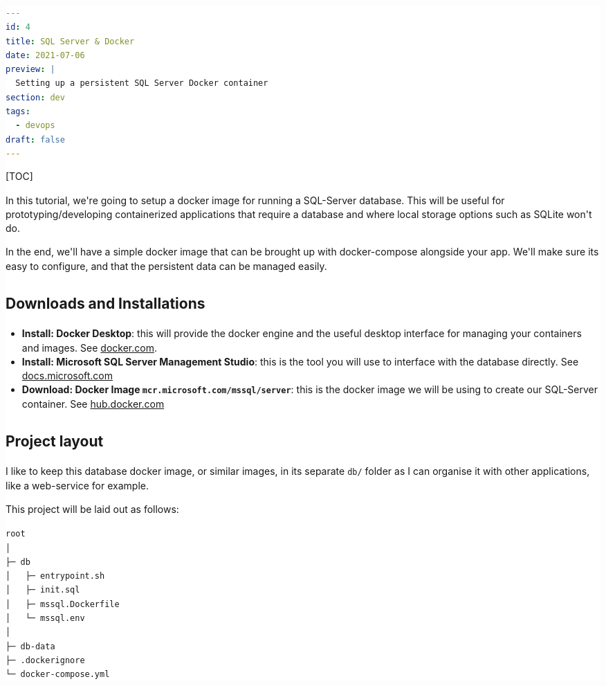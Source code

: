 ```yaml
---
id: 4
title: SQL Server & Docker
date: 2021-07-06
preview: |
  Setting up a persistent SQL Server Docker container
section: dev
tags:
  - devops
draft: false
---
```


[TOC]

In this tutorial, we're going to setup a docker image for running a SQL-Server database.
This will be useful for prototyping/developing containerized applications that require a database and where local storage options such as SQLite won't do.

In the end, we'll have a simple docker image that can be brought up with docker-compose alongside your app.
We'll make sure its easy to configure, and that the persistent data can be managed easily.

## Downloads and Installations

- **Install: Docker Desktop**: this will provide the docker engine and the useful desktop interface for managing your containers and images. See [docker.com](https://www.docker.com/products/docker-desktop).
- **Install: Microsoft SQL Server Management Studio**: this is the tool you will use to interface with the database directly. See [docs.microsoft.com](https://docs.microsoft.com/en-us/sql/ssms/download-sql-server-management-studio-ssms?view=sql-server-ver15)
- **Download: Docker Image `mcr.microsoft.com/mssql/server`**: this is the docker image we will be using to create our SQL-Server container. See [hub.docker.com](https://hub.docker.com/_/microsoft-mssql-server)

## Project layout

I like to keep this database docker image, or similar images, in its separate `db/` folder as I can organise it with other applications, like a web-service for example.

This project will be laid out as follows:

```
root
│
├─ db
│   ├─ entrypoint.sh
│   ├─ init.sql
│   ├─ mssql.Dockerfile
│   └─ mssql.env
│
├─ db-data
├─ .dockerignore
└─ docker-compose.yml
```
